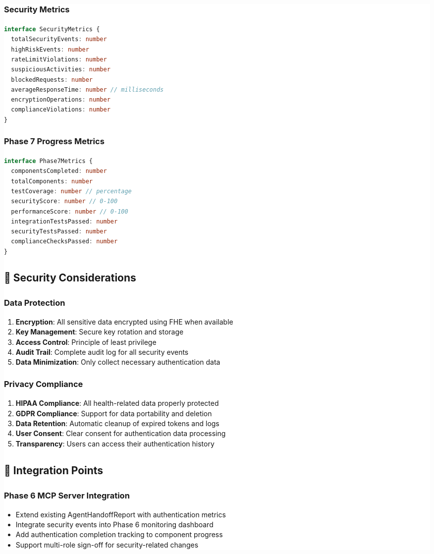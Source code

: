 ### Security Metrics
```typescript
interface SecurityMetrics {
  totalSecurityEvents: number
  highRiskEvents: number
  rateLimitViolations: number
  suspiciousActivities: number
  blockedRequests: number
  averageResponseTime: number // milliseconds
  encryptionOperations: number
  complianceViolations: number
}
```

### Phase 7 Progress Metrics
```typescript
interface Phase7Metrics {
  componentsCompleted: number
  totalComponents: number
  testCoverage: number // percentage
  securityScore: number // 0-100
  performanceScore: number // 0-100
  integrationTestsPassed: number
  securityTestsPassed: number
  complianceChecksPassed: number
}
```

## 🔐 Security Considerations

### Data Protection
1. **Encryption**: All sensitive data encrypted using FHE when available
2. **Key Management**: Secure key rotation and storage
3. **Access Control**: Principle of least privilege
4. **Audit Trail**: Complete audit log for all security events
5. **Data Minimization**: Only collect necessary authentication data

### Privacy Compliance
1. **HIPAA Compliance**: All health-related data properly protected
2. **GDPR Compliance**: Support for data portability and deletion
3. **Data Retention**: Automatic cleanup of expired tokens and logs
4. **User Consent**: Clear consent for authentication data processing
5. **Transparency**: Users can access their authentication history

## 🚀 Integration Points

### Phase 6 MCP Server Integration
- Extend existing AgentHandoffReport with authentication metrics
- Integrate security events into Phase 6 monitoring dashboard
- Add authentication completion tracking to component progress
- Support multi-role sign-off for security-related changes
